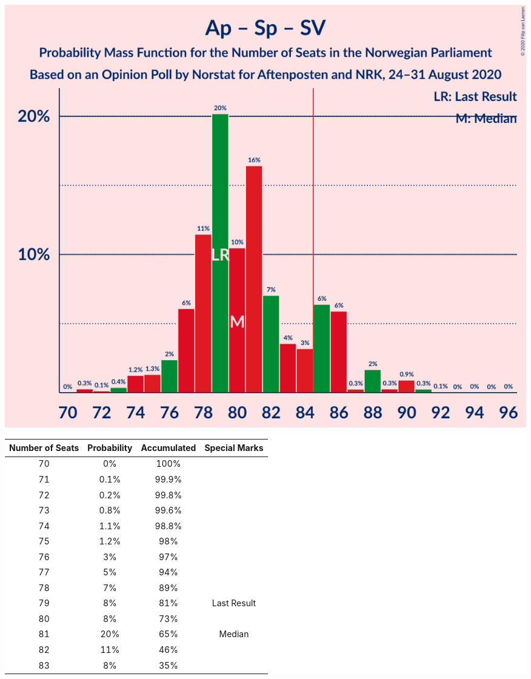 ![Graph with seats probability mass function not yet produced](2020-08-31-Norstat-coalitions-seats-pmf-ap–sp–sv.png "Seats Probability Mass Function")

| Number of Seats | Probability | Accumulated | Special Marks |
|:---------------:|:-----------:|:-----------:|:-------------:|
| 70 | 0% | 100% |  |
| 71 | 0.1% | 99.9% |  |
| 72 | 0.2% | 99.8% |  |
| 73 | 0.8% | 99.6% |  |
| 74 | 1.1% | 98.8% |  |
| 75 | 1.2% | 98% |  |
| 76 | 3% | 97% |  |
| 77 | 5% | 94% |  |
| 78 | 7% | 89% |  |
| 79 | 8% | 81% | Last Result |
| 80 | 8% | 73% |  |
| 81 | 20% | 65% | Median |
| 82 | 11% | 46% |  |
| 83 | 8% | 35% |  |